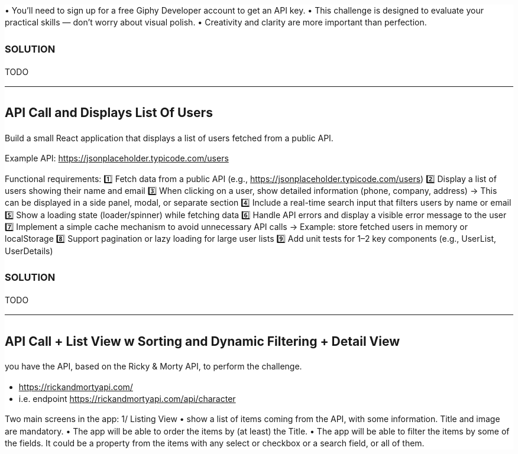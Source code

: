 • You’ll need to sign up for a free Giphy Developer account to get an API key.
• This challenge is designed to evaluate your practical skills — don’t worry about visual polish.
• Creativity and clarity are more important than perfection.

### SOLUTION

TODO



-------------------------------------------------------

## API Call and Displays List Of Users

Build a small React application that displays a list of users fetched from a public API.

Example API: https://jsonplaceholder.typicode.com/users

Functional requirements:
 1️⃣ Fetch data from a public API (e.g., https://jsonplaceholder.typicode.com/users)
 2️⃣ Display a list of users showing their name and email
 3️⃣ When clicking on a user, show detailed information (phone, company, address)
     → This can be displayed in a side panel, modal, or separate section
 4️⃣ Include a real-time search input that filters users by name or email
 5️⃣ Show a loading state (loader/spinner) while fetching data
 6️⃣ Handle API errors and display a visible error message to the user
 7️⃣ Implement a simple cache mechanism to avoid unnecessary API calls
     → Example: store fetched users in memory or localStorage
 8️⃣ Support pagination or lazy loading for large user lists
 9️⃣ Add unit tests for 1–2 key components (e.g., UserList, UserDetails)


### SOLUTION

TODO



-------------------------------------------------------

## API Call + List View w Sorting and Dynamic Filtering + Detail View

you have the API, based on the Ricky & Morty API, to perform the challenge. 
- https://rickandmortyapi.com/
- i.e. endpoint https://rickandmortyapi.com/api/character

Two main screens in the app:
1/ Listing View
• show a list of items coming from the API, with some information. Title
and image are mandatory.
• The app will be able to order the items by (at least) the Title.
• The app will be able to filter the items by some of the fields. It could be a
property from the items with any select or checkbox or a search field, or all
of them.
